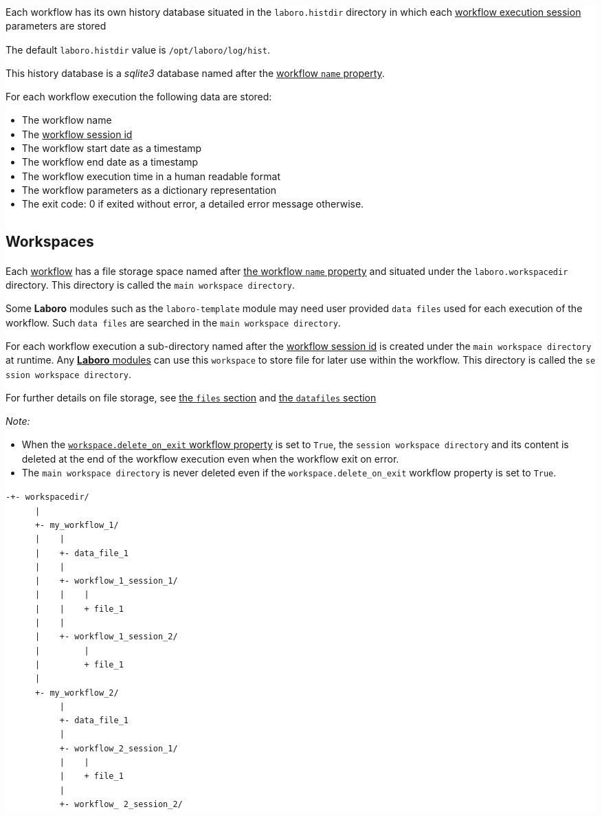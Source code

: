 Each workflow has its own history database situated in the `laboro.histdir` directory in which each [workflow execution session](#workflows-session) parameters are stored

The default `laboro.histdir` value is `/opt/laboro/log/hist`.

This history database is a *sqlite3* database named after the [workflow `name` property](#workflow-configuration).

For each workflow execution the following data are stored:
- The workflow name
- The [workflow session id](#workflows-sessions)
- The workflow start date as a timestamp
- The workflow end date as a timestamp
- The workflow execution time in a human readable format
- The workflow parameters as a dictionary representation
- The exit code: 0 if exited without error, a detailed error message otherwise.

## Workspaces

Each [workflow](#workflows) has a file storage space named after [the workflow `name` property](#workflow-configuration) and situated under the `laboro.workspacedir` directory. This directory is called the `main workspace directory`.

Some **Laboro** modules such as the ``laboro-template`` module may need user provided `data files` used for each execution of the workflow. Such `data files` are searched in the `main workspace directory`.

For each workflow execution a sub-directory named after the [workflow session id](#workflow-sessions) is created under the `main workspace directory` at runtime. Any [**Laboro** modules](#modules) can use this `workspace` to store file for later use within the workflow. This directory is called the `session workspace directory`.

For further details on file storage, see [the `files` section](#files) and [the `datafiles` section](#datafiles)

**Note*:*
- When the [`workspace.delete_on_exit` workflow property](#workspace) is set to `True`, the `session workspace directory` and its content is deleted at the end of the workflow execution even when the workflow exit on error.
- The `main workspace directory` is never deleted even if the `workspace.delete_on_exit` workflow property is set to ``True``.

```
-+- workspacedir/
      |
      +- my_workflow_1/
      |    |
      |    +- data_file_1
      |    |
      |    +- workflow_1_session_1/
      |    |    |
      |    |    + file_1
      |    |
      |    +- workflow_1_session_2/
      |         |
      |         + file_1
      |
      +- my_workflow_2/
           |
           +- data_file_1
           |
           +- workflow_2_session_1/
           |    |
           |    + file_1
           |
           +- workflow_ 2_session_2/

```